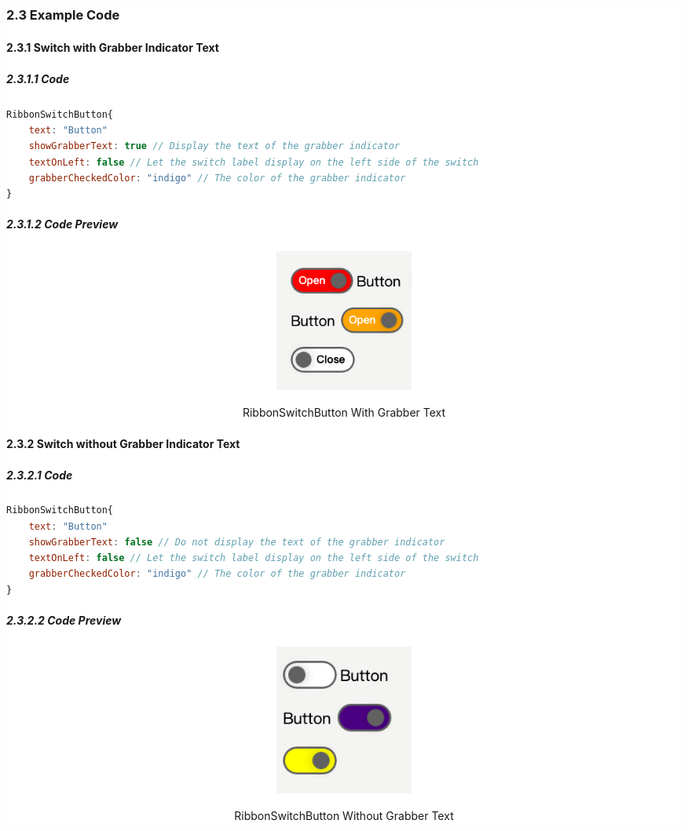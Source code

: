 ### 2.3 Example Code
#### 2.3.1 Switch with Grabber Indicator Text
##### 2.3.1.1 Code
```qml
RibbonSwitchButton{
    text: "Button"
    showGrabberText: true // Display the text of the grabber indicator
    textOnLeft: false // Let the switch label display on the left side of the switch
    grabberCheckedColor: "indigo" // The color of the grabber indicator
}
```

##### 2.3.1.2 Code Preview
<div align="center">
    <div align="center">
        <img src="../pictures/RibbonSwitchButton/RSB-switchWithGrabberText.png" alt="RibbonSwitchButton With Grabber Text" style="width:20%; height:auto;">
    </div>
    <p align="center">RibbonSwitchButton With Grabber Text</p>
</div>

#### 2.3.2 Switch without Grabber Indicator Text
##### 2.3.2.1 Code
```qml
RibbonSwitchButton{
    text: "Button"
    showGrabberText: false // Do not display the text of the grabber indicator
    textOnLeft: false // Let the switch label display on the left side of the switch
    grabberCheckedColor: "indigo" // The color of the grabber indicator
}
```

##### 2.3.2.2 Code Preview
<div align="center">
    <div align="center">
        <img src="../pictures/RibbonSwitchButton/RSB-switchWithoutGrabberText.png" alt="RibbonSwitchButton With Grabber Text" style="width:20%; height:auto;">
    </div>
    <p align="center">RibbonSwitchButton Without Grabber Text</p>
</div>